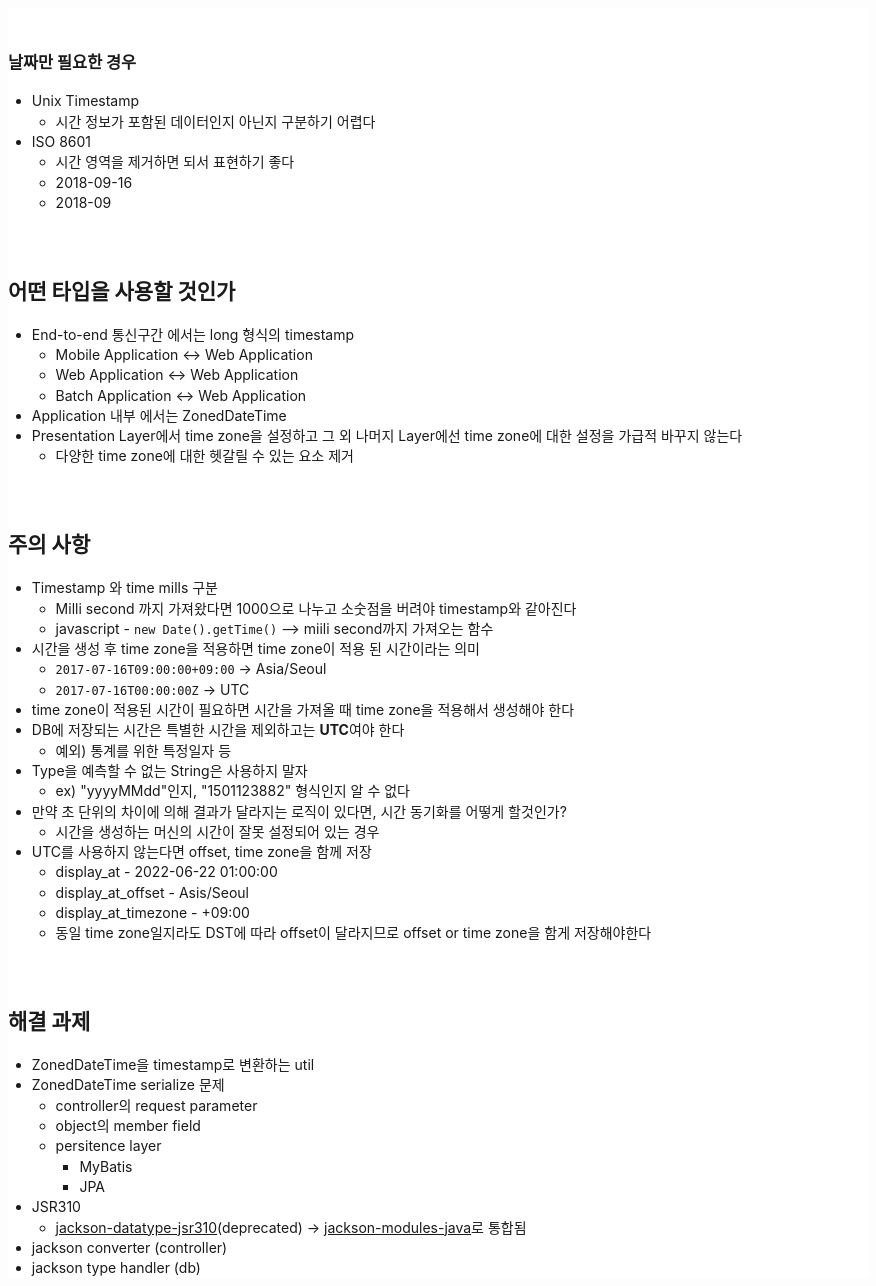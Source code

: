 <br>

### 날짜만 필요한 경우
* Unix Timestamp
  * 시간 정보가 포함된 데이터인지 아닌지 구분하기 어렵다
* ISO 8601
  * 시간 영역을 제거하면 되서 표현하기 좋다
  * 2018-09-16
  * 2018-09


<br>

## 어떤 타입을 사용할 것인가
* End-to-end 통신구간 에서는 long 형식의 timestamp
  * Mobile Application <-> Web Application
  * Web Application <-> Web Application
  * Batch Application <-> Web Application
* Application 내부 에서는 ZonedDateTime
* Presentation Layer에서 time zone을 설정하고 그 외 나머지 Layer에선 time zone에 대한 설정을 가급적 바꾸지 않는다
  * 다양한 time zone에 대한 헷갈릴 수 있는 요소 제거
 

<br>

## 주의 사항
* Timestamp 와 time mills 구분
  * Milli second 까지 가져왔다면 1000으로 나누고 소숫점을 버려야 timestamp와 같아진다
  * javascript - `new Date().getTime()` —> miili second까지 가져오는 함수
* 시간을 생성 후 time zone을 적용하면 time zone이 적용 된 시간이라는 의미
  * `2017-07-16T09:00:00+09:00` -> Asia/Seoul
  * `2017-07-16T00:00:00Z` -> UTC
* time zone이 적용된 시간이 필요하면 시간을 가져올 때 time zone을 적용해서 생성해야 한다
* DB에 저장되는 시간은 특별한 시간을 제외하고는 **UTC**여야 한다
  * 예외) 통계를 위한 특정일자 등
* Type을 예측할 수 없는 String은 사용하지 말자
  * ex) "yyyyMMdd"인지, "1501123882" 형식인지 알 수 없다
* 만약 초 단위의 차이에 의해 결과가 달라지는 로직이 있다면, 시간 동기화를 어떻게 할것인가?
  * 시간을 생성하는 머신의 시간이 잘못 설정되어 있는 경우
* UTC를 사용하지 않는다면 offset, time zone을 함께 저장
  * display_at - 2022-06-22 01:00:00
  * display_at_offset - Asis/Seoul
  * display_at_timezone - +09:00
  * 동일 time zone일지라도 DST에 따라 offset이 달라지므로 offset or time zone을 함게 저장해야한다


<br>

## 해결 과제
* ZonedDateTime을 timestamp로 변환하는 util
* ZonedDateTime serialize 문제
  * controller의 request parameter
  * object의 member field
  * persitence layer
    * MyBatis
    * JPA
* JSR310
  * [jackson-datatype-jsr310](https://github.com/FasterXML/jackson-datatype-jsr310)(deprecated) -> [jackson-modules-java](https://github.com/FasterXML/jackson-modules-java8)로 통합됨
* jackson converter (controller)
* jackson type handler (db)
